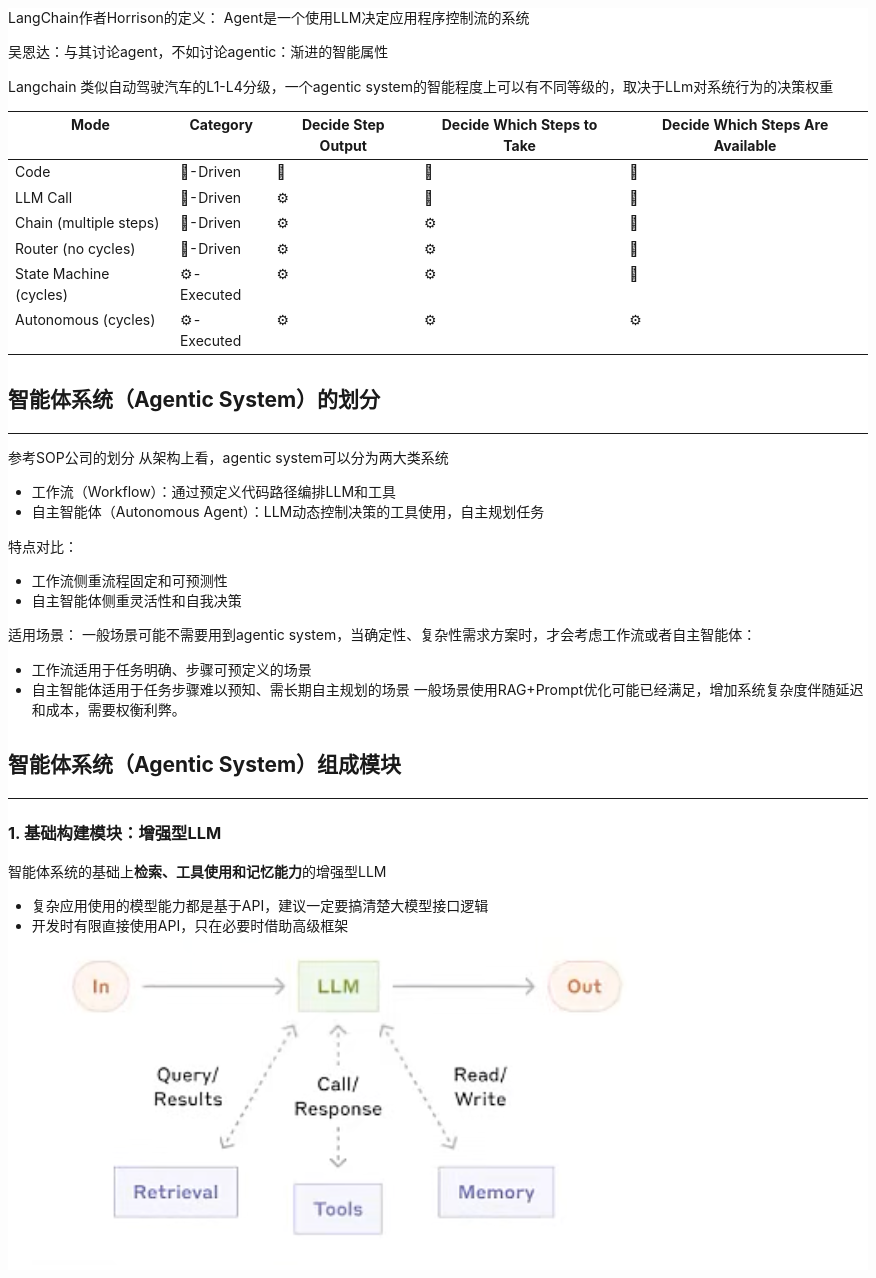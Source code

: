  
 LangChain作者Horrison的定义：
 Agent是一个使用LLM决定应用程序控制流的系统

吴恩达：与其讨论agent，不如讨论agentic：渐进的智能属性

Langchain
类似自动驾驶汽车的L1-L4分级，一个agentic system的智能程度上可以有不同等级的，取决于LLm对系统行为的决策权重

| Mode                   | Category       | Decide Step Output | Decide Which Steps to Take | Decide Which Steps Are Available |
| ---------------------- | -------------- | ------------------ | -------------------------- | -------------------------------- |
| Code                   | 👨-Driven   | 👨              | 👨                      | 👨                            |
| LLM Call               | 👨-Driven   | ⚙️              | 👨                      | 👨                            |
| Chain (multiple steps) | 👨-Driven   | ⚙️              | ⚙️                      | 👨                            |
| Router (no cycles)     | 👨-Driven   | ⚙️              | ⚙️                      | 👨                            |
| State Machine (cycles) | ⚙️-Executed | ⚙️              | ⚙️                      | 👨                            |
| Autonomous (cycles)    | ⚙️-Executed | ⚙️              | ⚙️                      | ⚙️                            |

## 智能体系统（Agentic System）的划分
---
参考SOP公司的划分
从架构上看，agentic system可以分为两大类系统
- 工作流（Workflow）：通过预定义代码路径编排LLM和工具
- 自主智能体（Autonomous Agent）：LLM动态控制决策的工具使用，自主规划任务

特点对比：
- 工作流侧重流程固定和可预测性
- 自主智能体侧重灵活性和自我决策

适用场景：
一般场景可能不需要用到agentic system，当确定性、复杂性需求方案时，才会考虑工作流或者自主智能体：
- 工作流适用于任务明确、步骤可预定义的场景
- 自主智能体适用于任务步骤难以预知、需长期自主规划的场景
一般场景使用RAG+Prompt优化可能已经满足，增加系统复杂度伴随延迟和成本，需要权衡利弊。

## 智能体系统（Agentic System）组成模块
---
### 1. 基础构建模块：增强型LLM
智能体系统的基础上**检索、工具使用和记忆能力**的增强型LLM
- 复杂应用使用的模型能力都是基于API，建议一定要搞清楚大模型接口逻辑
- 开发时有限直接使用API，只在必要时借助高级框架
![](inbox/Pasted%20image%2020250916095503.png)
